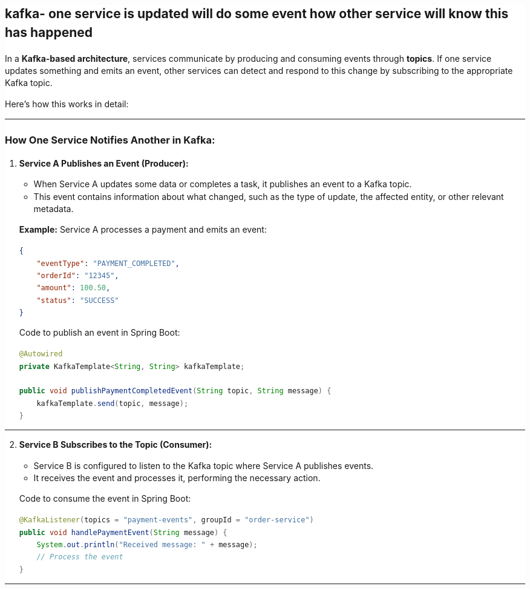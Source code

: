 ## kafka- one service is updated will do some event how other service will know this has happened

In a **Kafka-based architecture**, services communicate by producing and consuming events through **topics**. If one service updates something and emits an event, other services can detect and respond to this change by subscribing to the appropriate Kafka topic.

Here’s how this works in detail:

---

### **How One Service Notifies Another in Kafka:**

1. **Service A Publishes an Event (Producer):**
   - When Service A updates some data or completes a task, it publishes an event to a Kafka topic.
   - This event contains information about what changed, such as the type of update, the affected entity, or other relevant metadata.

   **Example:**
   Service A processes a payment and emits an event:
   ```json
   {
       "eventType": "PAYMENT_COMPLETED",
       "orderId": "12345",
       "amount": 100.50,
       "status": "SUCCESS"
   }
   ```

   Code to publish an event in Spring Boot:
   ```java
   @Autowired
   private KafkaTemplate<String, String> kafkaTemplate;

   public void publishPaymentCompletedEvent(String topic, String message) {
       kafkaTemplate.send(topic, message);
   }
   ```

---

2. **Service B Subscribes to the Topic (Consumer):**
   - Service B is configured to listen to the Kafka topic where Service A publishes events.
   - It receives the event and processes it, performing the necessary action.

   Code to consume the event in Spring Boot:
   ```java
   @KafkaListener(topics = "payment-events", groupId = "order-service")
   public void handlePaymentEvent(String message) {
       System.out.println("Received message: " + message);
       // Process the event
   }
   ```

---
